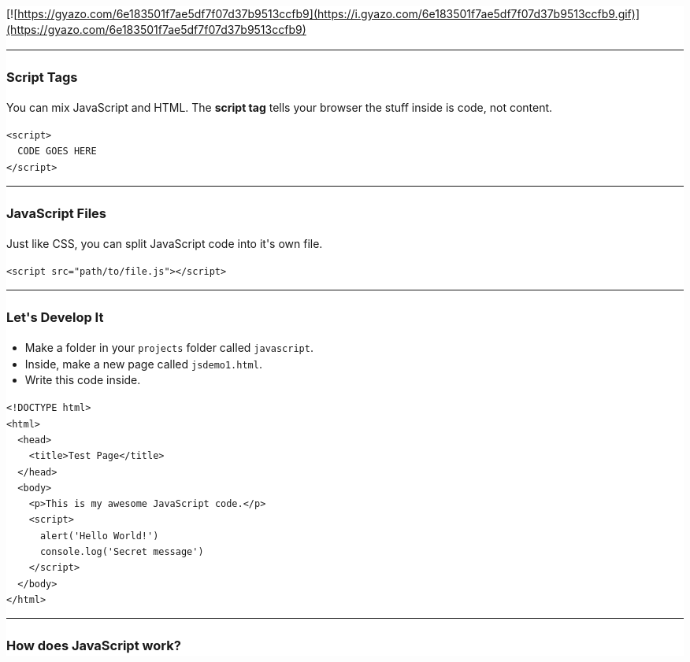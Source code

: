 [![https://gyazo.com/6e183501f7ae5df7f07d37b9513ccfb9](https://i.gyazo.com/6e183501f7ae5df7f07d37b9513ccfb9.gif)](https://gyazo.com/6e183501f7ae5df7f07d37b9513ccfb9)

---

### Script Tags

You can mix JavaScript and HTML. The **script tag** tells your browser the stuff inside is code, not content.

```
<script>
  CODE GOES HERE
</script>

```

---

### JavaScript Files

Just like CSS, you can split JavaScript code into it's own file.

```
<script src="path/to/file.js"></script>

```

---

### Let's Develop It

*   Make a folder in your `projects` folder called `javascript`.
*   Inside, make a new page called `jsdemo1.html`.
*   Write this code inside.

```
<!DOCTYPE html>
<html>
  <head>
    <title>Test Page</title>
  </head>
  <body>
    <p>This is my awesome JavaScript code.</p>
    <script>
      alert('Hello World!')
      console.log('Secret message')
    </script>
  </body>
</html>

```

---

### How does JavaScript work?
